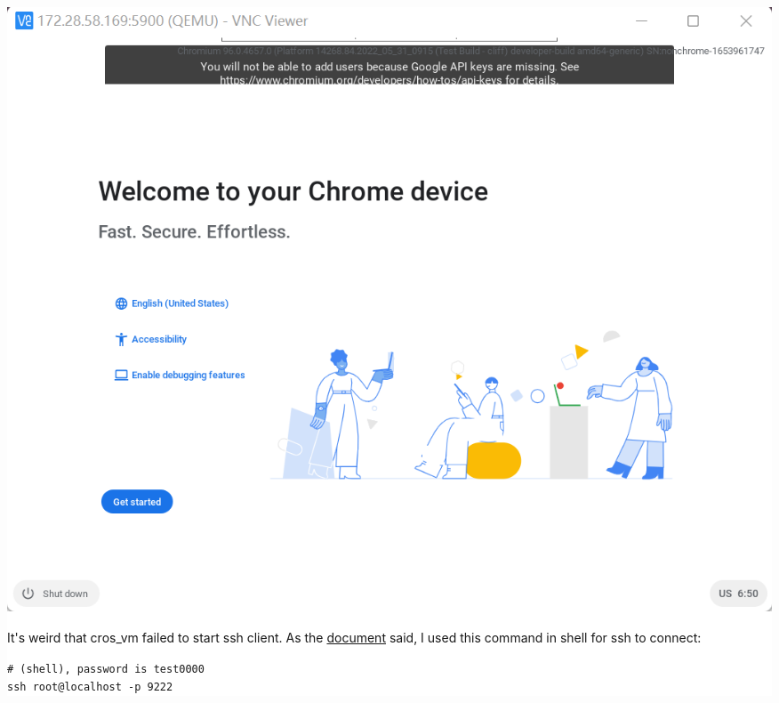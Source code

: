![](./vnc_boot_normal.png)



It's weird that cros_vm failed to start ssh client. As the [document](https://chromium.googlesource.com/chromiumos/docs/+/master/cros_vm.md#SSH-into-the-VM) said, I used this command in shell for ssh to connect:

``` shell
# (shell), password is test0000
ssh root@localhost -p 9222
```
